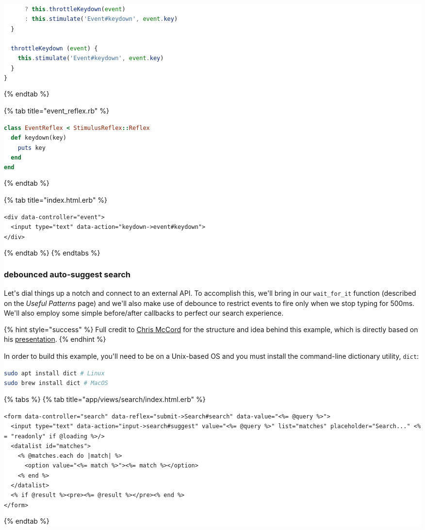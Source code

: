 ```javascript
      ? this.throttleKeydown(event)
      : this.stimulate('Event#keydown', event.key)
  }

  throttleKeydown (event) {
    this.stimulate('Event#keydown', event.key)
  }
}
```
{% endtab %}

{% tab title="event\_reflex.rb" %}
```ruby
class EventReflex < StimulusReflex::Reflex
  def keydown(key)
    puts key
  end
end
```
{% endtab %}

{% tab title="index.html.erb" %}
```text
<div data-controller="event">
  <input type="text" data-action="keydown->event#keydown">
</div>
```
{% endtab %}
{% endtabs %}

### debounced auto-suggest search

Let's dial things up a notch and connect to an external API. To accomplish this, we'll bring in our `wait_for_it` function \(described on the _Useful Patterns_ page\) and we'll also make use of debounce to restrict events to fire only when we stop typing for 500ms. We'll also employ some simple before/after callbacks to perfect our search experience.

{% hint style="success" %}
Full credit to [Chris McCord](https://twitter.com/chris_mccord) for the structure and idea behind this example, which is directly based on his [presentation](https://www.youtube.com/watch?v=8xJzHq8ru0M).
{% endhint %}

In order to build this example, you'll need to be on a Unix-based OS and you must install the command-line dictionary utility, `dict`:

```bash
sudo apt install dict # Linux
sudo brew install dict # MacOS
```

{% tabs %}
{% tab title="app/views/search/index.html.erb" %}
```text
<form data-controller="search" data-reflex="submit->Search#search" data-value="<%= @query %>">
  <input type="text" data-action="input->search#suggest" value="<%= @query %>" list="matches" placeholder="Search..." <%= "readonly" if @loading %>/>
  <datalist id="matches">
    <% @matches.each do |match| %>
      <option value="<%= match %>"><%= match %></option>
    <% end %>
  </datalist>
  <% if @result %><pre><%= @result %></pre><% end %>
</form>
```
{% endtab %}
